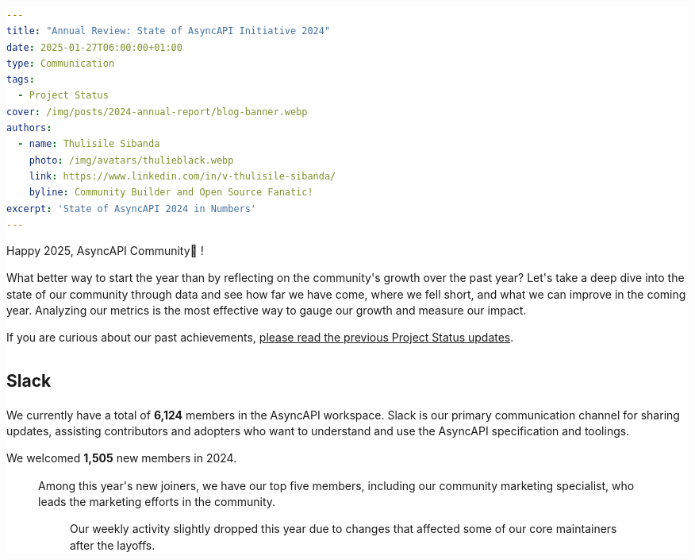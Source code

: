```yaml
---
title: "Annual Review: State of AsyncAPI Initiative 2024"
date: 2025-01-27T06:00:00+01:00
type: Communication
tags:
  - Project Status
cover: /img/posts/2024-annual-report/blog-banner.webp
authors:
  - name: Thulisile Sibanda
    photo: /img/avatars/thulieblack.webp
    link: https://www.linkedin.com/in/v-thulisile-sibanda/
    byline: Community Builder and Open Source Fanatic!
excerpt: 'State of AsyncAPI 2024 in Numbers'
---
```


Happy 2025, AsyncAPI Community💜 !

What better way to start the year than by reflecting on the community's growth over the past year? Let's take a deep dive into the state of our community through data and see how far we have come, where we fell short, and what we can improve in the coming year. Analyzing our metrics is the most effective way to gauge our growth and measure our impact.

If you are curious about our past achievements, [please read the previous Project Status updates](https://www.asyncapi.com/blog?tags=Project+Status).


## Slack

We currently have a total of **6,124** members in the AsyncAPI workspace. Slack is our primary communication channel for sharing updates, assisting contributors and adopters who want to understand and use the AsyncAPI specification and toolings.

We welcomed **1,505** new members in 2024.

<Figure
  src="/img/posts/2024-annual-report/new-slack-users.webp"
  caption="New members joining Slack each year"
  className="text-center"
/>


Among this year's new joiners, we have our top five members, including our community marketing specialist, who leads the marketing efforts in the community.

<Figure
  src="/img/posts/2024-annual-report/slack-top-five.webp"
  caption="Top 5 new members on Slack"
  className="text-center"
/>

Our weekly activity slightly dropped this year due to changes that affected some of our core maintainers after the layoffs. 

<Figure
  src="/img/posts/2024-annual-report/weekly-slack-activity.webp"
  caption="Slack weekly activity over the past years"
  className="text-center"
/>
